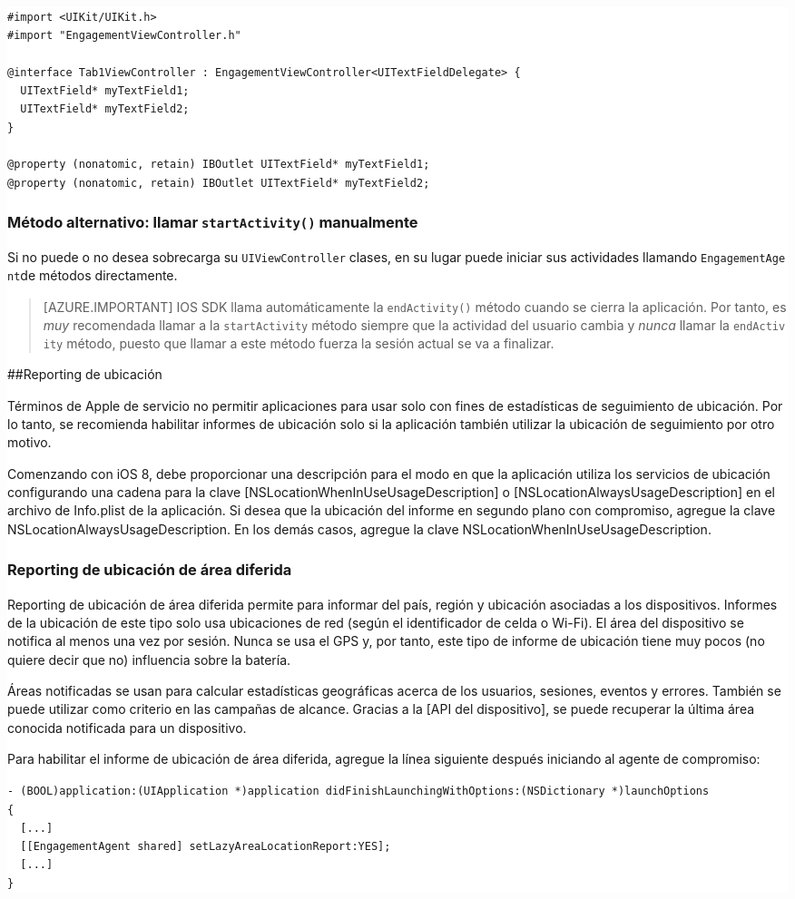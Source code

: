     #import <UIKit/UIKit.h>
    #import "EngagementViewController.h"

    @interface Tab1ViewController : EngagementViewController<UITextFieldDelegate> {
      UITextField* myTextField1;
      UITextField* myTextField2;
    }

    @property (nonatomic, retain) IBOutlet UITextField* myTextField1;
    @property (nonatomic, retain) IBOutlet UITextField* myTextField2;

### <a name="alternate-method-call-startactivity-manually"></a>Método alternativo: llamar `startActivity()` manualmente

Si no puede o no desea sobrecarga su `UIViewController` clases, en su lugar puede iniciar sus actividades llamando `EngagementAgent`de métodos directamente.

> [AZURE.IMPORTANT] IOS SDK llama automáticamente la `endActivity()` método cuando se cierra la aplicación. Por tanto, es *muy* recomendada llamar a la `startActivity` método siempre que la actividad del usuario cambia y *nunca* llamar la `endActivity` método, puesto que llamar a este método fuerza la sesión actual se va a finalizar.

##<a name="location-reporting"></a>Reporting de ubicación

Términos de Apple de servicio no permitir aplicaciones para usar solo con fines de estadísticas de seguimiento de ubicación. Por lo tanto, se recomienda habilitar informes de ubicación solo si la aplicación también utilizar la ubicación de seguimiento por otro motivo.

Comenzando con iOS 8, debe proporcionar una descripción para el modo en que la aplicación utiliza los servicios de ubicación configurando una cadena para la clave [NSLocationWhenInUseUsageDescription] o [NSLocationAlwaysUsageDescription] en el archivo de Info.plist de la aplicación. Si desea que la ubicación del informe en segundo plano con compromiso, agregue la clave NSLocationAlwaysUsageDescription. En los demás casos, agregue la clave NSLocationWhenInUseUsageDescription.

### <a name="lazy-area-location-reporting"></a>Reporting de ubicación de área diferida

Reporting de ubicación de área diferida permite para informar del país, región y ubicación asociadas a los dispositivos. Informes de la ubicación de este tipo solo usa ubicaciones de red (según el identificador de celda o Wi-Fi). El área del dispositivo se notifica al menos una vez por sesión. Nunca se usa el GPS y, por tanto, este tipo de informe de ubicación tiene muy pocos (no quiere decir que no) influencia sobre la batería.

Áreas notificadas se usan para calcular estadísticas geográficas acerca de los usuarios, sesiones, eventos y errores. También se puede utilizar como criterio en las campañas de alcance. Gracias a la [API del dispositivo], se puede recuperar la última área conocida notificada para un dispositivo.

Para habilitar el informe de ubicación de área diferida, agregue la línea siguiente después iniciando al agente de compromiso:

    - (BOOL)application:(UIApplication *)application didFinishLaunchingWithOptions:(NSDictionary *)launchOptions
    {
      [...]
      [[EngagementAgent shared] setLazyAreaLocationReport:YES];
      [...]
    }


[API de dispositivo]: http://go.microsoft.com/?linkid=9876094
